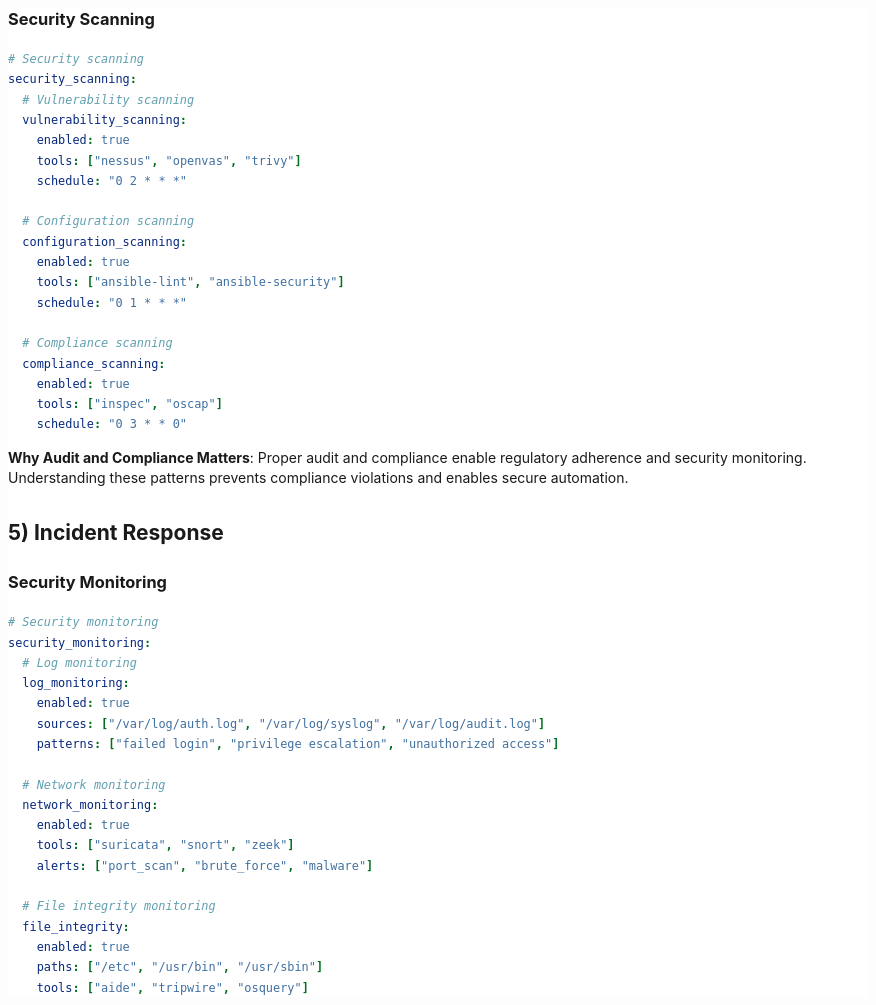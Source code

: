 ### Security Scanning

```yaml
# Security scanning
security_scanning:
  # Vulnerability scanning
  vulnerability_scanning:
    enabled: true
    tools: ["nessus", "openvas", "trivy"]
    schedule: "0 2 * * *"
  
  # Configuration scanning
  configuration_scanning:
    enabled: true
    tools: ["ansible-lint", "ansible-security"]
    schedule: "0 1 * * *"
  
  # Compliance scanning
  compliance_scanning:
    enabled: true
    tools: ["inspec", "oscap"]
    schedule: "0 3 * * 0"
```

**Why Audit and Compliance Matters**: Proper audit and compliance enable regulatory adherence and security monitoring. Understanding these patterns prevents compliance violations and enables secure automation.

## 5) Incident Response

### Security Monitoring

```yaml
# Security monitoring
security_monitoring:
  # Log monitoring
  log_monitoring:
    enabled: true
    sources: ["/var/log/auth.log", "/var/log/syslog", "/var/log/audit.log"]
    patterns: ["failed login", "privilege escalation", "unauthorized access"]
  
  # Network monitoring
  network_monitoring:
    enabled: true
    tools: ["suricata", "snort", "zeek"]
    alerts: ["port_scan", "brute_force", "malware"]
  
  # File integrity monitoring
  file_integrity:
    enabled: true
    paths: ["/etc", "/usr/bin", "/usr/sbin"]
    tools: ["aide", "tripwire", "osquery"]
```
